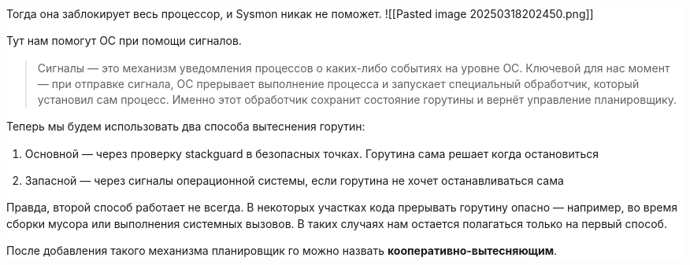 Тогда она заблокирует весь процессор, и Sysmon никак не поможет.
![[Pasted image 20250318202450.png]]

Тут нам помогут ОС при помощи сигналов.

>Сигналы — это механизм уведомления процессов о каких-либо событиях на уровне ОС. Ключевой для нас момент — при отправке сигнала, ОС прерывает выполнение процесса и запускает специальный обработчик, который установил сам процесс. Именно этот обработчик сохранит состояние горутины и вернёт управление планировщику.

Теперь мы будем использовать два способа вытеснения горутин:

1. Основной — через проверку stackguard в безопасных точках. Горутина сама решает когда остановиться
    
2. Запасной — через сигналы операционной системы, если горутина не хочет останавливаться сама

Правда, второй способ работает не всегда. В некоторых участках кода прерывать горутину опасно — например, во время сборки мусора или выполнения системных вызовов. В таких случаях нам остается полагаться только на первый способ.

После добавления такого механизма планировщик го можно назвать **кооперативно-вытесняющим**.
